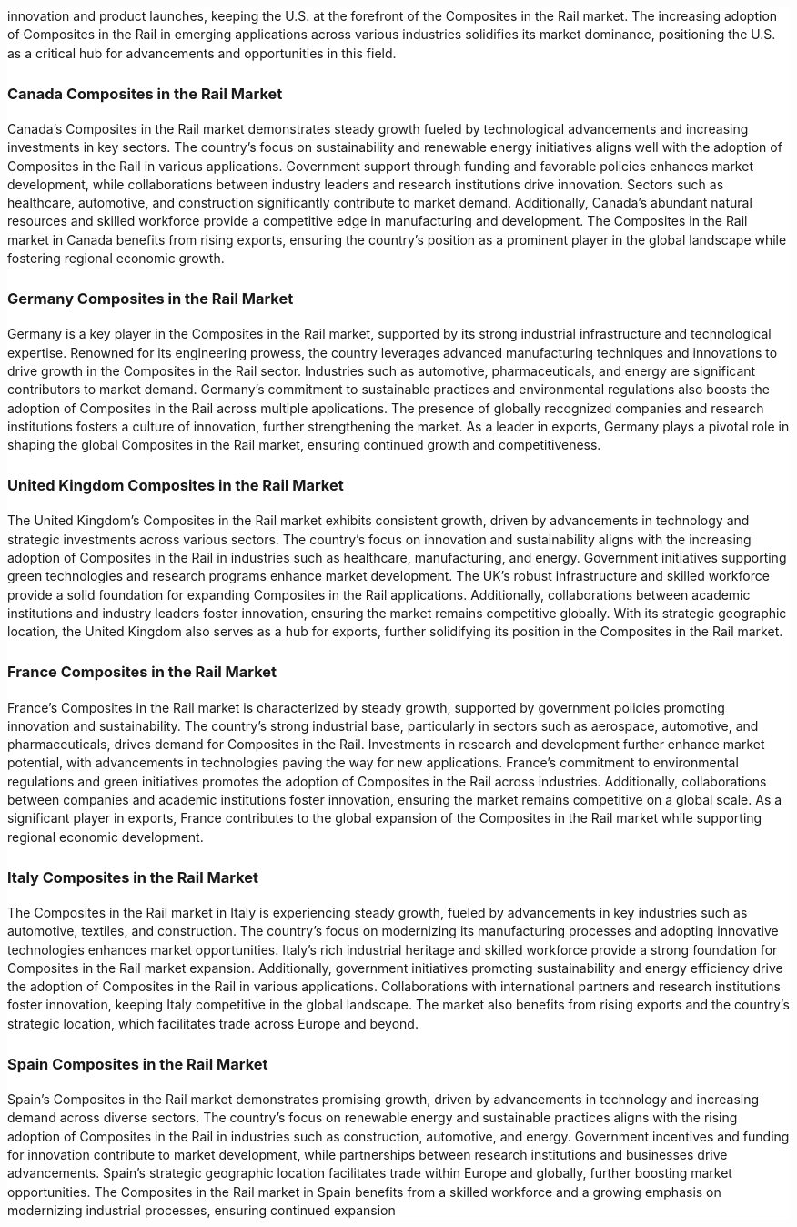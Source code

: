 innovation and product launches, keeping the U.S. at the forefront of the Composites in the Rail market. The increasing adoption of Composites in the Rail in emerging applications across various industries solidifies its market dominance, positioning the U.S. as a critical hub for advancements and opportunities in this field.</p><h3>Canada Composites in the Rail Market</h3><p>Canada&rsquo;s Composites in the Rail market demonstrates steady growth fueled by technological advancements and increasing investments in key sectors. The country&rsquo;s focus on sustainability and renewable energy initiatives aligns well with the adoption of Composites in the Rail in various applications. Government support through funding and favorable policies enhances market development, while collaborations between industry leaders and research institutions drive innovation. Sectors such as healthcare, automotive, and construction significantly contribute to market demand. Additionally, Canada&rsquo;s abundant natural resources and skilled workforce provide a competitive edge in manufacturing and development. The Composites in the Rail market in Canada benefits from rising exports, ensuring the country&rsquo;s position as a prominent player in the global landscape while fostering regional economic growth.</p><h3>Germany Composites in the Rail Market</h3><p>Germany is a key player in the Composites in the Rail market, supported by its strong industrial infrastructure and technological expertise. Renowned for its engineering prowess, the country leverages advanced manufacturing techniques and innovations to drive growth in the Composites in the Rail sector. Industries such as automotive, pharmaceuticals, and energy are significant contributors to market demand. Germany&rsquo;s commitment to sustainable practices and environmental regulations also boosts the adoption of Composites in the Rail across multiple applications. The presence of globally recognized companies and research institutions fosters a culture of innovation, further strengthening the market. As a leader in exports, Germany plays a pivotal role in shaping the global Composites in the Rail market, ensuring continued growth and competitiveness.</p><h3>United Kingdom Composites in the Rail Market</h3><p>The United Kingdom&rsquo;s Composites in the Rail market exhibits consistent growth, driven by advancements in technology and strategic investments across various sectors. The country&rsquo;s focus on innovation and sustainability aligns with the increasing adoption of Composites in the Rail in industries such as healthcare, manufacturing, and energy. Government initiatives supporting green technologies and research programs enhance market development. The UK&rsquo;s robust infrastructure and skilled workforce provide a solid foundation for expanding Composites in the Rail applications. Additionally, collaborations between academic institutions and industry leaders foster innovation, ensuring the market remains competitive globally. With its strategic geographic location, the United Kingdom also serves as a hub for exports, further solidifying its position in the Composites in the Rail market.</p><h3>France Composites in the Rail Market</h3><p>France&rsquo;s Composites in the Rail market is characterized by steady growth, supported by government policies promoting innovation and sustainability. The country&rsquo;s strong industrial base, particularly in sectors such as aerospace, automotive, and pharmaceuticals, drives demand for Composites in the Rail. Investments in research and development further enhance market potential, with advancements in technologies paving the way for new applications. France&rsquo;s commitment to environmental regulations and green initiatives promotes the adoption of Composites in the Rail across industries. Additionally, collaborations between companies and academic institutions foster innovation, ensuring the market remains competitive on a global scale. As a significant player in exports, France contributes to the global expansion of the Composites in the Rail market while supporting regional economic development.</p><h3>Italy Composites in the Rail Market</h3><p>The Composites in the Rail market in Italy is experiencing steady growth, fueled by advancements in key industries such as automotive, textiles, and construction. The country&rsquo;s focus on modernizing its manufacturing processes and adopting innovative technologies enhances market opportunities. Italy&rsquo;s rich industrial heritage and skilled workforce provide a strong foundation for Composites in the Rail market expansion. Additionally, government initiatives promoting sustainability and energy efficiency drive the adoption of Composites in the Rail in various applications. Collaborations with international partners and research institutions foster innovation, keeping Italy competitive in the global landscape. The market also benefits from rising exports and the country&rsquo;s strategic location, which facilitates trade across Europe and beyond.</p><h3>Spain Composites in the Rail Market</h3><p>Spain&rsquo;s Composites in the Rail market demonstrates promising growth, driven by advancements in technology and increasing demand across diverse sectors. The country&rsquo;s focus on renewable energy and sustainable practices aligns with the rising adoption of Composites in the Rail in industries such as construction, automotive, and energy. Government incentives and funding for innovation contribute to market development, while partnerships between research institutions and businesses drive advancements. Spain&rsquo;s strategic geographic location facilitates trade within Europe and globally, further boosting market opportunities. The Composites in the Rail market in Spain benefits from a skilled workforce and a growing emphasis on modernizing industrial processes, ensuring continued expansion